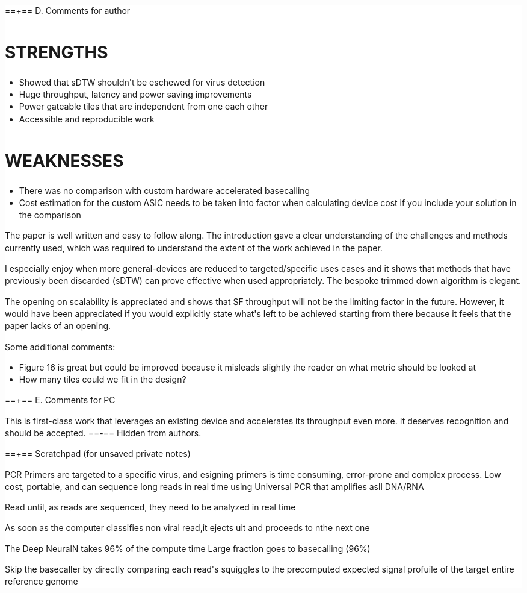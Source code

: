 ==+== D. Comments for author

# STRENGTHS

- Showed that sDTW shouldn't be eschewed for virus detection
- Huge throughput, latency and power saving improvements
- Power gateable tiles that are independent from one each other
- Accessible and reproducible work

# WEAKNESSES

- There was no comparison with custom hardware accelerated basecalling
- Cost estimation for the custom ASIC needs to be taken into factor when calculating device cost if you include your solution in the comparison

The paper is well written and easy to follow along.
The introduction gave a clear understanding of the challenges and methods currently used, which was required to understand the extent of the work achieved in the paper.

I especially enjoy when more general-devices are reduced to targeted/specific uses cases and it shows that methods that have previously been discarded (sDTW) can prove effective when used appropriately. The bespoke trimmed down algorithm is elegant.

The opening on scalability is appreciated and shows that SF throughput will not be the limiting factor in the future.
However, it would have been appreciated if you would explicitly state what's left to be achieved starting from there because it feels that the paper lacks of an opening.

Some additional comments:
- Figure 16 is great but could be improved because it misleads slightly the reader on what metric should be looked at
- How many tiles could we fit in the design?


==+== E. Comments for PC

This is first-class work that leverages an existing device and accelerates its throughput even more. It deserves recognition and should be accepted.
==-== Hidden from authors.

==+== Scratchpad (for unsaved private notes)

PCR Primers are targeted to a specific virus, and esigning primers is time consuming, error-prone and complex process.
Low cost, portable, and can sequence long reads in real time using Universal PCR that amplifies asll DNA/RNA

Read until, as reads are sequenced, they need to be analyzed in real time

As soon as the computer classifies non viral read,it ejects uit and proceeds to nthe next one

The Deep NeuralN takes 96% of the compute time Large fraction goes to basecalling (96%)

Skip the basecaller by directly comparing each read's squiggles to the precomputed expected signal profuile of the target  entire reference genome
